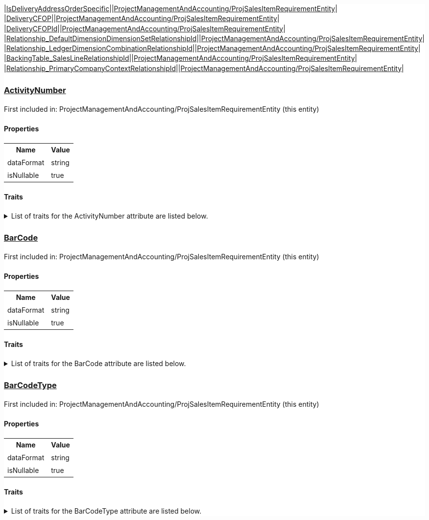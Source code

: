 |[IsDeliveryAddressOrderSpecific](#IsDeliveryAddressOrderSpecific)||<a href="ProjSalesItemRequirementEntity.md" target="_blank">ProjectManagementAndAccounting/ProjSalesItemRequirementEntity</a>|
|[DeliveryCFOP](#DeliveryCFOP)||<a href="ProjSalesItemRequirementEntity.md" target="_blank">ProjectManagementAndAccounting/ProjSalesItemRequirementEntity</a>|
|[DeliveryCFOPId](#DeliveryCFOPId)||<a href="ProjSalesItemRequirementEntity.md" target="_blank">ProjectManagementAndAccounting/ProjSalesItemRequirementEntity</a>|
|[Relationship_DefaultDimensionDimensionSetRelationshipId](#Relationship_DefaultDimensionDimensionSetRelationshipId)||<a href="ProjSalesItemRequirementEntity.md" target="_blank">ProjectManagementAndAccounting/ProjSalesItemRequirementEntity</a>|
|[Relationship_LedgerDimensionCombinationRelationshipId](#Relationship_LedgerDimensionCombinationRelationshipId)||<a href="ProjSalesItemRequirementEntity.md" target="_blank">ProjectManagementAndAccounting/ProjSalesItemRequirementEntity</a>|
|[BackingTable_SalesLineRelationshipId](#BackingTable_SalesLineRelationshipId)||<a href="ProjSalesItemRequirementEntity.md" target="_blank">ProjectManagementAndAccounting/ProjSalesItemRequirementEntity</a>|
|[Relationship_PrimaryCompanyContextRelationshipId](#Relationship_PrimaryCompanyContextRelationshipId)||<a href="ProjSalesItemRequirementEntity.md" target="_blank">ProjectManagementAndAccounting/ProjSalesItemRequirementEntity</a>|

### <a href=#ActivityNumber name="ActivityNumber">ActivityNumber</a>

First included in: ProjectManagementAndAccounting/ProjSalesItemRequirementEntity (this entity)  

#### Properties

<table><tr><th>Name</th><th>Value</th></tr><tr><td>dataFormat</td><td>string</td></tr><tr><td>isNullable</td><td>true</td></tr></table>

#### Traits

<details><summary>List of traits for the ActivityNumber attribute are listed below.</summary></details>

### <a href=#BarCode name="BarCode">BarCode</a>

First included in: ProjectManagementAndAccounting/ProjSalesItemRequirementEntity (this entity)  

#### Properties

<table><tr><th>Name</th><th>Value</th></tr><tr><td>dataFormat</td><td>string</td></tr><tr><td>isNullable</td><td>true</td></tr></table>

#### Traits

<details><summary>List of traits for the BarCode attribute are listed below.</summary></details>

### <a href=#BarCodeType name="BarCodeType">BarCodeType</a>

First included in: ProjectManagementAndAccounting/ProjSalesItemRequirementEntity (this entity)  

#### Properties

<table><tr><th>Name</th><th>Value</th></tr><tr><td>dataFormat</td><td>string</td></tr><tr><td>isNullable</td><td>true</td></tr></table>

#### Traits

<details><summary>List of traits for the BarCodeType attribute are listed below.</summary></details>

